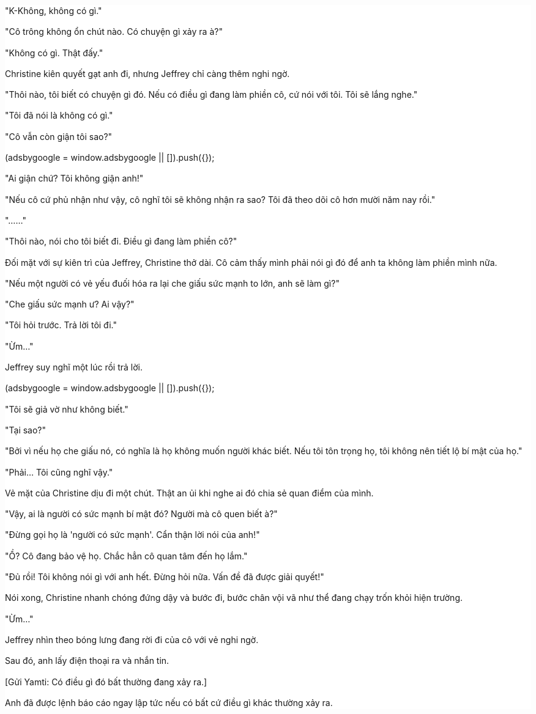 "K-Không, không có gì."

"Cô trông không ổn chút nào. Có chuyện gì xảy ra à?"

"Không có gì. Thật đấy."

Christine kiên quyết gạt anh đi, nhưng Jeffrey chỉ càng thêm nghi ngờ.

"Thôi nào, tôi biết có chuyện gì đó. Nếu có điều gì đang làm phiền cô, cứ nói với tôi. Tôi sẽ lắng nghe."

"Tôi đã nói là không có gì."

"Cô vẫn còn giận tôi sao?"

(adsbygoogle = window.adsbygoogle || []).push({});

"Ai giận chứ? Tôi không giận anh!"

"Nếu cô cứ phủ nhận như vậy, cô nghĩ tôi sẽ không nhận ra sao? Tôi đã theo dõi cô hơn mười năm nay rồi."

"……"

"Thôi nào, nói cho tôi biết đi. Điều gì đang làm phiền cô?"

Đối mặt với sự kiên trì của Jeffrey, Christine thở dài. Cô cảm thấy mình phải nói gì đó để anh ta không làm phiền mình nữa.

"Nếu một người có vẻ yếu đuối hóa ra lại che giấu sức mạnh to lớn, anh sẽ làm gì?"

"Che giấu sức mạnh ư? Ai vậy?"

"Tôi hỏi trước. Trả lời tôi đi."

"Ừm…"

Jeffrey suy nghĩ một lúc rồi trả lời.

(adsbygoogle = window.adsbygoogle || []).push({});

"Tôi sẽ giả vờ như không biết."

"Tại sao?"

"Bởi vì nếu họ che giấu nó, có nghĩa là họ không muốn người khác biết. Nếu tôi tôn trọng họ, tôi không nên tiết lộ bí mật của họ."

"Phải… Tôi cũng nghĩ vậy."

Vẻ mặt của Christine dịu đi một chút. Thật an ủi khi nghe ai đó chia sẻ quan điểm của mình.

"Vậy, ai là người có sức mạnh bí mật đó? Người mà cô quen biết à?"

"Đừng gọi họ là 'người có sức mạnh'. Cẩn thận lời nói của anh!"

"Ồ? Cô đang bảo vệ họ. Chắc hẳn cô quan tâm đến họ lắm."

"Đủ rồi! Tôi không nói gì với anh hết. Đừng hỏi nữa. Vấn đề đã được giải quyết!"

Nói xong, Christine nhanh chóng đứng dậy và bước đi, bước chân vội vã như thể đang chạy trốn khỏi hiện trường.

"Ừm…"

Jeffrey nhìn theo bóng lưng đang rời đi của cô với vẻ nghi ngờ.

Sau đó, anh lấy điện thoại ra và nhắn tin.

[Gửi Yamti: Có điều gì đó bất thường đang xảy ra.]

Anh đã được lệnh báo cáo ngay lập tức nếu có bất cứ điều gì khác thường xảy ra.